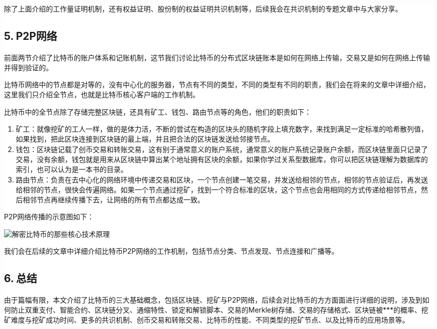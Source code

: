 除了上面介绍的工作量证明机制，还有权益证明、股份制的权益证明共识机制等，后续我会在共识机制的专题文章中与大家分享。

## 5. P2P网络

前面两节介绍了比特币的账户体系和记账机制，这节我们讨论比特币的分布式区块链账本是如何在网络上传输，交易又是如何在网络上传输并得到验证的。

比特币网络中的节点都是对等的，没有中心化的服务器，节点有不同的类型，不同的类型有不同的职责，我们会在将来的文章中详细介绍，这里我们只介绍全节点，也就是比特币核心客户端的工作机制。

比特币中的全节点除了存储完整区块链，还具有矿工、钱包、路由节点等的角色，他们的职责如下：

1. 矿工：就像挖矿的工人一样，做的是体力活，不断的尝试在构造的区块头的随机字段上填充数字，来找到满足一定标准的哈希散列值，如果找到，把此区块连接到区块链的最上端，并且把合法的区块链发送给邻接节点。
2. 钱包：区块链记载了创币交易和转账交易，这有别于通常意义的账户系统，通常意义的账户系统记录账户余额，而区块链里面只记录了交易，没有余额，钱包就是用来从区块链中算出某个地址拥有区块的余额，如果你学过关系型数据库，你可以把区块链理解为数据库的索引，也可以认为是一本书的目录。
3. 路由节点：负责在去中心化的网络环境中传递交易和区块，一个节点创建一笔交易，并发送给相邻的节点，相邻的节点验证后，再发送给相邻的节点，很快会传遍网络。如果一个节点通过挖矿，找到一个符合标准的区块，这个节点也会用相同的方式传递给相邻节点，然后相邻节点再继续传播下去，让网络的所有节点都达成一致。

P2P网络传播的示意图如下：

![解密比特币的那些核心技术原理](https://s4.51cto.com/images/blog/201802/10/0813ddc9af14d4c1ca64e1ed37d17fda.png?x-oss-process=image/watermark,size_16,text_QDUxQ1RP5Y2a5a6i,color_FFFFFF,t_100,g_se,x_10,y_10,shadow_90,type_ZmFuZ3poZW5naGVpdGk=)

我们会在后续的文章中详细介绍比特币P2P网络的工作机制，包括节点分类、节点发现、节点连接和广播等。

## 6. 总结

由于篇幅有限，本文介绍了比特币的三大基础概念，包括区块链、挖矿与P2P网络，后续会对比特币的方方面面进行详细的说明，涉及到如何防止双重支付、智能合约、区块链分叉、通缩特性、锁定和解锁脚本、交易的Merkle树存储、交易的存储格式、区块链被***的概率、挖矿难度与挖矿成功时间、更多的共识机制、创币交易和转账交易、比特币的性能、不同类型的挖矿节点、以及比特币的应用场景等。
